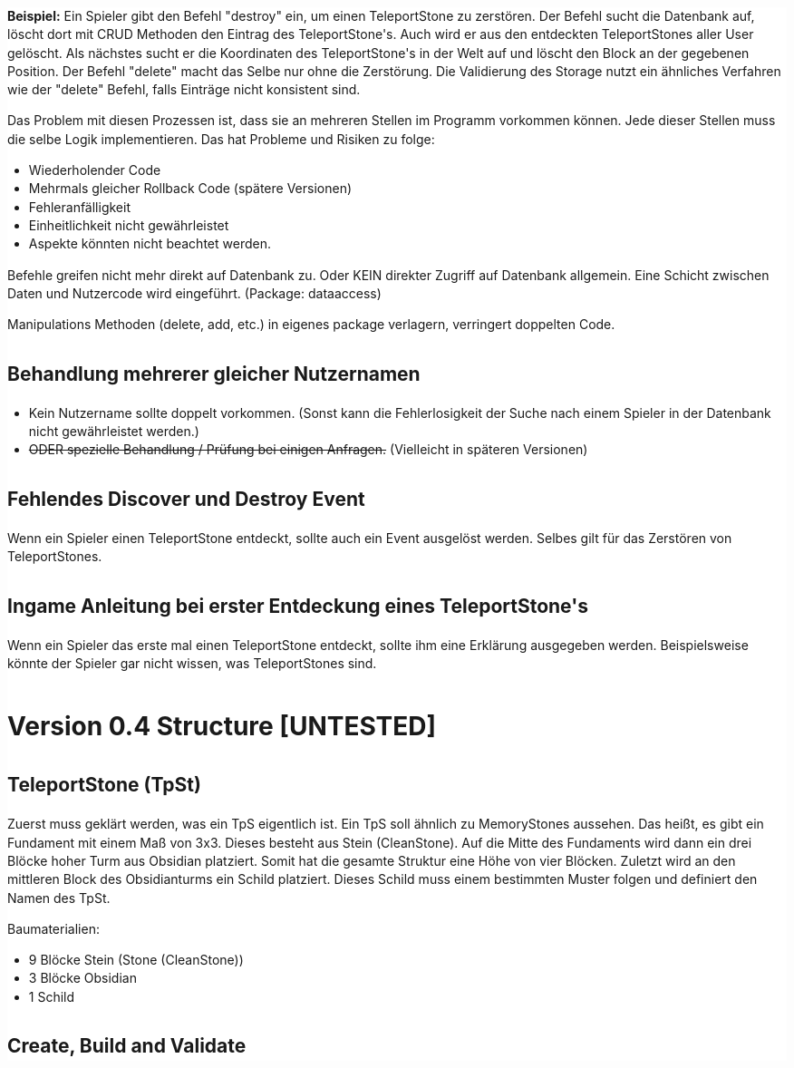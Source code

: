 **Beispiel:** Ein Spieler gibt den Befehl "destroy" ein, um einen TeleportStone zu zerstören. Der Befehl sucht die Datenbank auf, löscht dort mit CRUD Methoden den Eintrag des TeleportStone's. Auch wird er aus den entdeckten TeleportStones aller User gelöscht. Als nächstes sucht er die Koordinaten des TeleportStone's in der Welt auf und löscht den Block an der gegebenen Position. Der Befehl "delete" macht das Selbe nur ohne die Zerstörung. Die Validierung des Storage nutzt ein ähnliches Verfahren wie der "delete" Befehl, falls Einträge nicht konsistent sind.

Das Problem mit diesen Prozessen ist, dass sie an mehreren Stellen im Programm vorkommen können. Jede dieser Stellen muss die selbe Logik implementieren. Das hat Probleme und Risiken zu folge:

- Wiederholender Code
- Mehrmals gleicher Rollback Code (spätere Versionen)
- Fehleranfälligkeit
- Einheitlichkeit nicht gewährleistet
- Aspekte könnten nicht beachtet werden.

Befehle greifen nicht mehr direkt auf Datenbank zu. Oder KEIN direkter Zugriff auf Datenbank allgemein. Eine Schicht zwischen Daten und Nutzercode wird eingeführt. (Package: dataaccess)

Manipulations Methoden (delete, add, etc.) in eigenes package verlagern, verringert doppelten Code.

## Behandlung mehrerer gleicher Nutzernamen
- Kein Nutzername sollte doppelt vorkommen. (Sonst kann die Fehlerlosigkeit der Suche nach einem Spieler in der Datenbank nicht gewährleistet werden.)
- ~~ODER spezielle Behandlung / Prüfung bei einigen Anfragen.~~ (Vielleicht in späteren Versionen)

## Fehlendes Discover und Destroy Event
Wenn ein Spieler einen TeleportStone entdeckt, sollte auch ein Event ausgelöst werden. Selbes gilt für das Zerstören von TeleportStones.

## Ingame Anleitung bei erster Entdeckung eines TeleportStone's
Wenn ein Spieler das erste mal einen TeleportStone entdeckt, sollte ihm eine Erklärung ausgegeben werden. Beispielsweise könnte der Spieler gar nicht wissen, was TeleportStones sind. 

# Version 0.4 Structure [UNTESTED]
## TeleportStone (TpSt)
Zuerst muss geklärt werden, was ein TpS eigentlich ist. Ein TpS soll ähnlich zu MemoryStones aussehen. Das heißt, es gibt ein Fundament mit einem Maß von 3x3. Dieses besteht aus Stein (CleanStone). Auf die Mitte des Fundaments wird dann ein drei Blöcke hoher Turm aus Obsidian platziert. Somit hat die gesamte Struktur eine Höhe von vier Blöcken. Zuletzt wird an den mittleren Block des Obsidianturms ein Schild platziert. Dieses Schild muss einem bestimmten Muster folgen und definiert den Namen des TpSt.

Baumaterialien:
* 9 Blöcke Stein (Stone (CleanStone))
* 3 Blöcke Obsidian
* 1 Schild

## Create, Build and Validate
